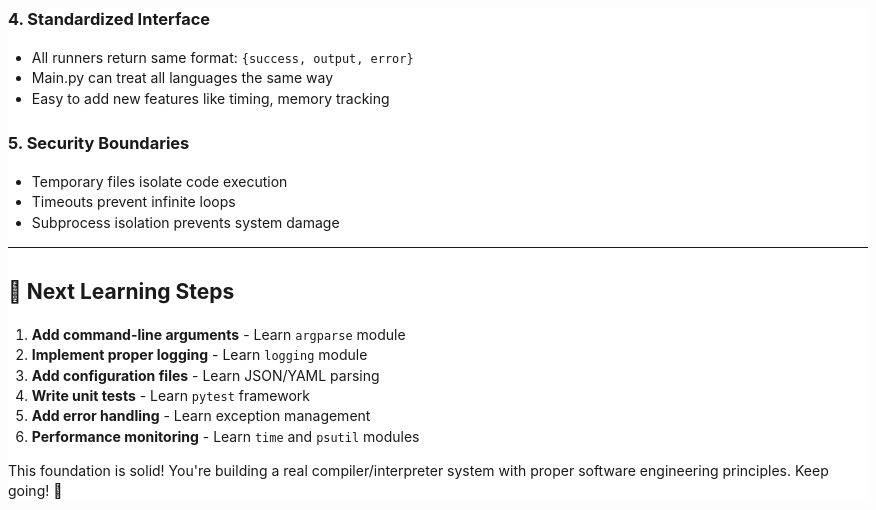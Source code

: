 ### **4. Standardized Interface**
- All runners return same format: `{success, output, error}`
- Main.py can treat all languages the same way
- Easy to add new features like timing, memory tracking

### **5. Security Boundaries**
- Temporary files isolate code execution
- Timeouts prevent infinite loops
- Subprocess isolation prevents system damage

---

## 🚀 Next Learning Steps

1. **Add command-line arguments** - Learn `argparse` module
2. **Implement proper logging** - Learn `logging` module  
3. **Add configuration files** - Learn JSON/YAML parsing
4. **Write unit tests** - Learn `pytest` framework
5. **Add error handling** - Learn exception management
6. **Performance monitoring** - Learn `time` and `psutil` modules

This foundation is solid! You're building a real compiler/interpreter system with proper software engineering principles. Keep going! 🎯